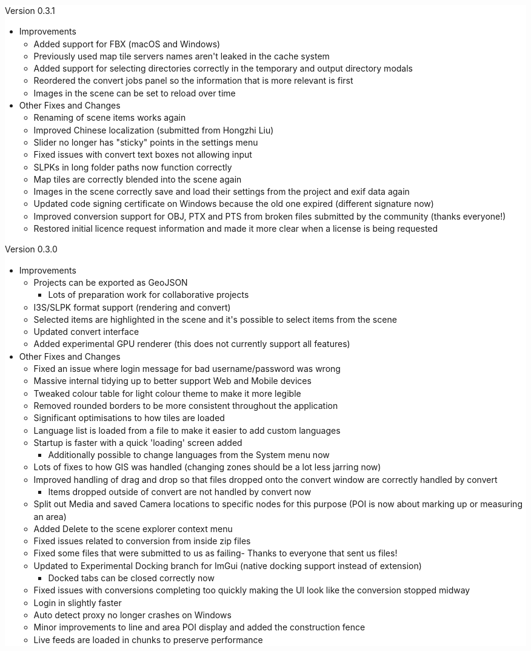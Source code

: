 Version 0.3.1
  - Improvements
    - Added support for FBX (macOS and Windows)
    - Previously used map tile servers names aren't leaked in the cache system
    - Added support for selecting directories correctly in the temporary and output directory modals
    - Reordered the convert jobs panel so the information that is more relevant is first
    - Images in the scene can be set to reload over time
  - Other Fixes and Changes
    - Renaming of scene items works again
    - Improved Chinese localization (submitted from Hongzhi Liu)
    - Slider no longer has "sticky" points in the settings menu
    - Fixed issues with convert text boxes not allowing input
    - SLPKs in long folder paths now function correctly
    - Map tiles are correctly blended into the scene again
    - Images in the scene correctly save and load their settings from the project and exif data again
    - Updated code signing certificate on Windows because the old one expired (different signature now)
    - Improved conversion support for OBJ, PTX and PTS from broken files submitted by the community (thanks everyone!)
    - Restored initial licence request information and made it more clear when a license is being requested

Version 0.3.0
  - Improvements
    - Projects can be exported as GeoJSON
      - Lots of preparation work for collaborative projects
    - I3S/SLPK format support (rendering and convert)
    - Selected items are highlighted in the scene and it's possible to select items from the scene
    - Updated convert interface
    - Added experimental GPU renderer (this does not currently support all features)
  - Other Fixes and Changes
    - Fixed an issue where login message for bad username/password was wrong
    - Massive internal tidying up to better support Web and Mobile devices
    - Tweaked colour table for light colour theme to make it more legible
    - Removed rounded borders to be more consistent throughout the application
    - Significant optimisations to how tiles are loaded
    - Language list is loaded from a file to make it easier to add custom languages
    - Startup is faster with a quick 'loading' screen added
      - Additionally possible to change languages from the System menu now
    - Lots of fixes to how GIS was handled (changing zones should be a lot less jarring now)
    - Improved handling of drag and drop so that files dropped onto the convert window are correctly handled by convert
      - Items dropped outside of convert are not handled by convert now
    - Split out Media and saved Camera locations to specific nodes for this purpose (POI is now about marking up or measuring an area)
    - Added Delete to the scene explorer context menu
    - Fixed issues related to conversion from inside zip files
    - Fixed some files that were submitted to us as failing- Thanks to everyone that sent us files!
    - Updated to Experimental Docking branch for ImGui (native docking support instead of extension)
      - Docked tabs can be closed correctly now
    - Fixed issues with conversions completing too quickly making the UI look like the conversion stopped midway
    - Login in slightly faster
    - Auto detect proxy no longer crashes on Windows
    - Minor improvements to line and area POI display and added the construction fence
    - Live feeds are loaded in chunks to preserve performance
